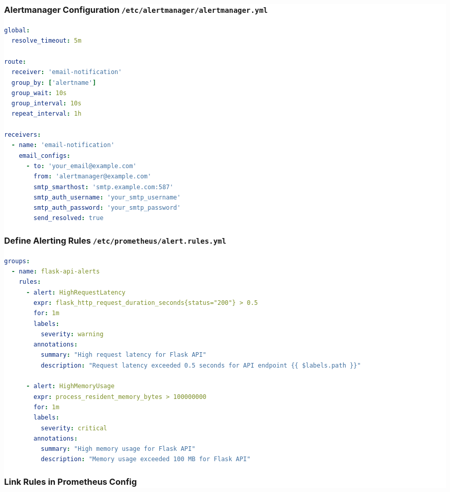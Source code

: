 ### Alertmanager Configuration `/etc/alertmanager/alertmanager.yml`

```yaml
global:
  resolve_timeout: 5m

route:
  receiver: 'email-notification'
  group_by: ['alertname']
  group_wait: 10s
  group_interval: 10s
  repeat_interval: 1h

receivers:
  - name: 'email-notification'
    email_configs:
      - to: 'your_email@example.com'
        from: 'alertmanager@example.com'
        smtp_smarthost: 'smtp.example.com:587'
        smtp_auth_username: 'your_smtp_username'
        smtp_auth_password: 'your_smtp_password'
        send_resolved: true
```

### Define Alerting Rules `/etc/prometheus/alert.rules.yml`

```yaml
groups:
  - name: flask-api-alerts
    rules:
      - alert: HighRequestLatency
        expr: flask_http_request_duration_seconds{status="200"} > 0.5
        for: 1m
        labels:
          severity: warning
        annotations:
          summary: "High request latency for Flask API"
          description: "Request latency exceeded 0.5 seconds for API endpoint {{ $labels.path }}"

      - alert: HighMemoryUsage
        expr: process_resident_memory_bytes > 100000000
        for: 1m
        labels:
          severity: critical
        annotations:
          summary: "High memory usage for Flask API"
          description: "Memory usage exceeded 100 MB for Flask API"
```

### Link Rules in Prometheus Config

